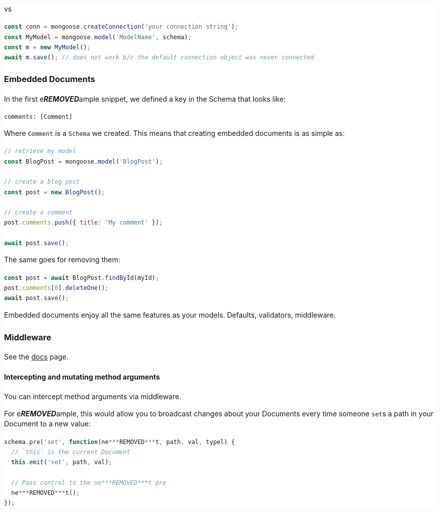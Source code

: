vs

```js
const conn = mongoose.createConnection('your connection string');
const MyModel = mongoose.model('ModelName', schema);
const m = new MyModel();
await m.save(); // does not work b/c the default connection object was never connected
```

### Embedded Documents

In the first e***REMOVED***ample snippet, we defined a key in the Schema that looks like:

```t***REMOVED***t
comments: [Comment]
```

Where `Comment` is a `Schema` we created. This means that creating embedded documents is as simple as:

```js
// retrieve my model
const BlogPost = mongoose.model('BlogPost');

// create a blog post
const post = new BlogPost();

// create a comment
post.comments.push({ title: 'My comment' });

await post.save();
```

The same goes for removing them:

```js
const post = await BlogPost.findById(myId);
post.comments[0].deleteOne();
await post.save();
```

Embedded documents enjoy all the same features as your models. Defaults, validators, middleware.

### Middleware

See the [docs](http://mongoosejs.com/docs/middleware.html) page.

#### Intercepting and mutating method arguments

You can intercept method arguments via middleware.

For e***REMOVED***ample, this would allow you to broadcast changes about your Documents every time someone `set`s a path in your Document to a new value:

```js
schema.pre('set', function(ne***REMOVED***t, path, val, typel) {
  // `this` is the current Document
  this.emit('set', path, val);

  // Pass control to the ne***REMOVED***t pre
  ne***REMOVED***t();
});
```
